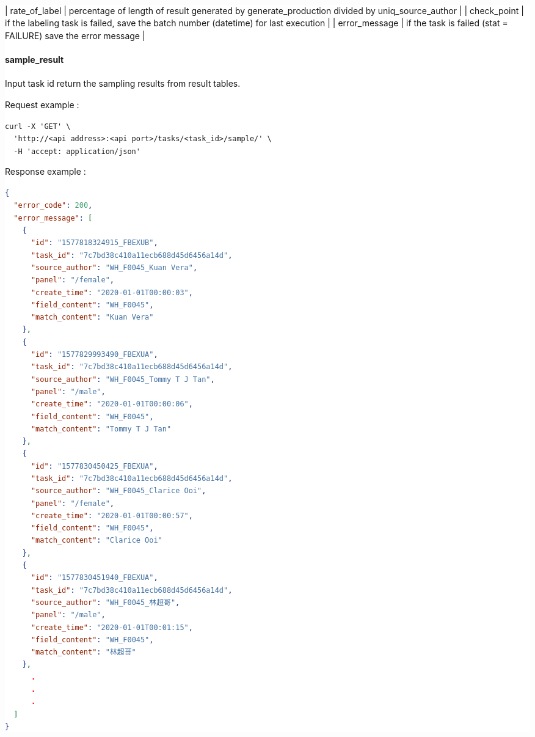 | rate_of_label        | percentage of length of result generated by generate_production divided by uniq_source_author |
| check_point          | if the labeling task is failed, save the batch number (datetime) for last execution |
| error_message        | if the task is failed (stat = FAILURE) save the error message |

#### sample_result

Input task id return the sampling results from result tables.

Request example :

```shell
curl -X 'GET' \
  'http://<api address>:<api port>/tasks/<task_id>/sample/' \
  -H 'accept: application/json'
```

Response example :

````json
{
  "error_code": 200,
  "error_message": [
    {
      "id": "1577818324915_FBEXUB",
      "task_id": "7c7bd38c410a11ecb688d45d6456a14d",
      "source_author": "WH_F0045_Kuan Vera",
      "panel": "/female",
      "create_time": "2020-01-01T00:00:03",
      "field_content": "WH_F0045",
      "match_content": "Kuan Vera"
    },
    {
      "id": "1577829993490_FBEXUA",
      "task_id": "7c7bd38c410a11ecb688d45d6456a14d",
      "source_author": "WH_F0045_Tommy T J Tan",
      "panel": "/male",
      "create_time": "2020-01-01T00:00:06",
      "field_content": "WH_F0045",
      "match_content": "Tommy T J Tan"
    },
    {
      "id": "1577830450425_FBEXUA",
      "task_id": "7c7bd38c410a11ecb688d45d6456a14d",
      "source_author": "WH_F0045_Clarice Ooi",
      "panel": "/female",
      "create_time": "2020-01-01T00:00:57",
      "field_content": "WH_F0045",
      "match_content": "Clarice Ooi"
    },
    {
      "id": "1577830451940_FBEXUA",
      "task_id": "7c7bd38c410a11ecb688d45d6456a14d",
      "source_author": "WH_F0045_林超哥",
      "panel": "/male",
      "create_time": "2020-01-01T00:01:15",
      "field_content": "WH_F0045",
      "match_content": "林超哥"
    },
      .
      .
      .
  ]
}
````
